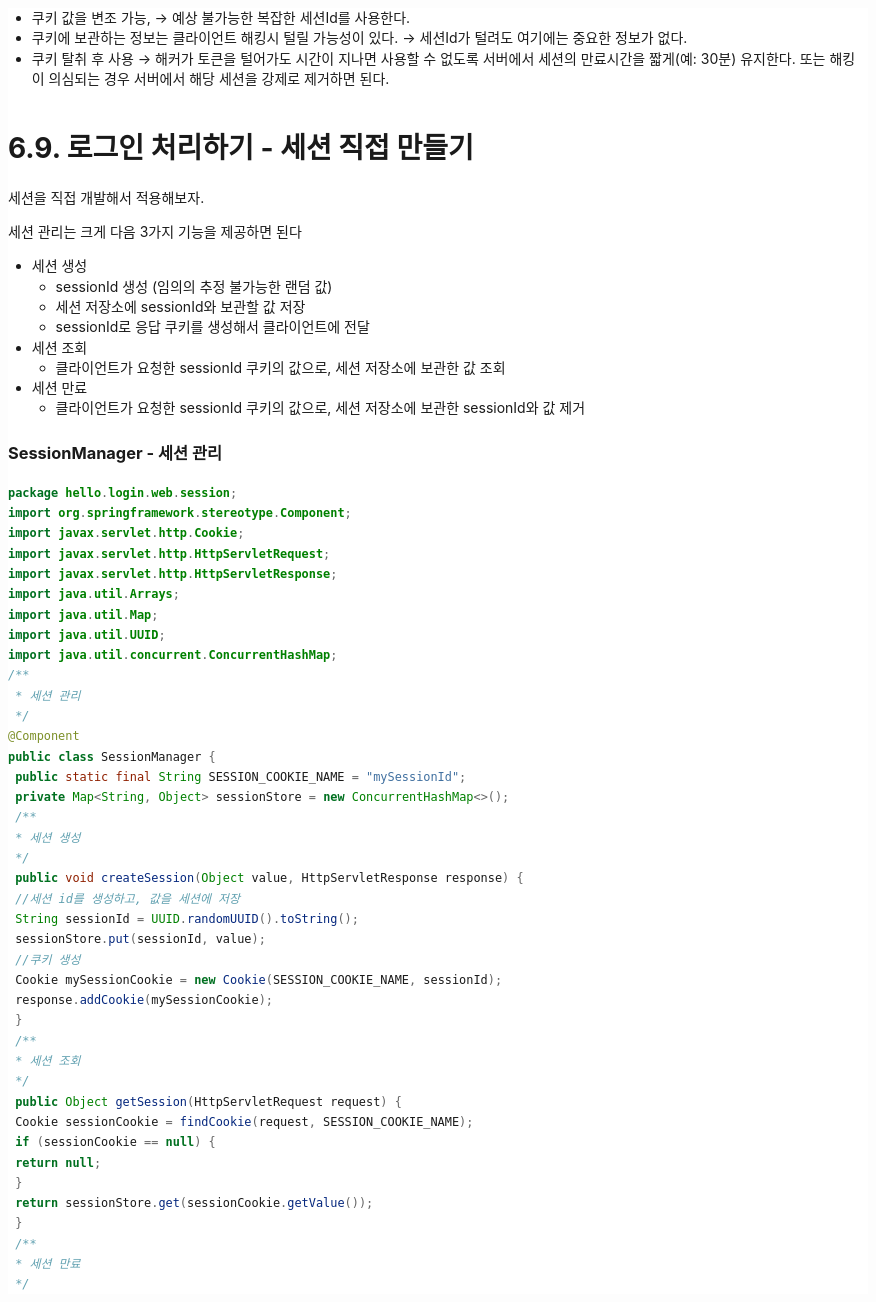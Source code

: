 - 쿠키 값을 변조 가능, → 예상 불가능한 복잡한 세션Id를 사용한다.
- 쿠키에 보관하는 정보는 클라이언트 해킹시 털릴 가능성이 있다. → 세션Id가 털려도 여기에는 중요한 정보가 없다.
- 쿠키 탈취 후 사용 → 해커가 토큰을 털어가도 시간이 지나면 사용할 수 없도록 서버에서 세션의
만료시간을 짧게(예: 30분) 유지한다. 또는 해킹이 의심되는 경우 서버에서 해당 세션을 강제로
제거하면 된다.

# 6.9. 로그인 처리하기 - 세션 직접 만들기

세션을 직접 개발해서 적용해보자.

세션 관리는 크게 다음 3가지 기능을 제공하면 된다

- 세션 생성
    - sessionId 생성 (임의의 추정 불가능한 랜덤 값)
    - 세션 저장소에 sessionId와 보관할 값 저장
    - sessionId로 응답 쿠키를 생성해서 클라이언트에 전달
- 세션 조회
    - 클라이언트가 요청한 sessionId 쿠키의 값으로, 세션 저장소에 보관한 값 조회
- 세션 만료
    - 클라이언트가 요청한 sessionId 쿠키의 값으로, 세션 저장소에 보관한 sessionId와 값 제거

### SessionManager - 세션 관리

```java
package hello.login.web.session;
import org.springframework.stereotype.Component;
import javax.servlet.http.Cookie;
import javax.servlet.http.HttpServletRequest;
import javax.servlet.http.HttpServletResponse;
import java.util.Arrays;
import java.util.Map;
import java.util.UUID;
import java.util.concurrent.ConcurrentHashMap;
/**
 * 세션 관리
 */
@Component
public class SessionManager {
 public static final String SESSION_COOKIE_NAME = "mySessionId";
 private Map<String, Object> sessionStore = new ConcurrentHashMap<>();
 /**
 * 세션 생성
 */
 public void createSession(Object value, HttpServletResponse response) {
 //세션 id를 생성하고, 값을 세션에 저장
 String sessionId = UUID.randomUUID().toString();
 sessionStore.put(sessionId, value);
 //쿠키 생성
 Cookie mySessionCookie = new Cookie(SESSION_COOKIE_NAME, sessionId);
 response.addCookie(mySessionCookie);
 }
 /**
 * 세션 조회
 */
 public Object getSession(HttpServletRequest request) {
 Cookie sessionCookie = findCookie(request, SESSION_COOKIE_NAME);
 if (sessionCookie == null) {
 return null;
 }
 return sessionStore.get(sessionCookie.getValue());
 }
 /**
 * 세션 만료
 */
```